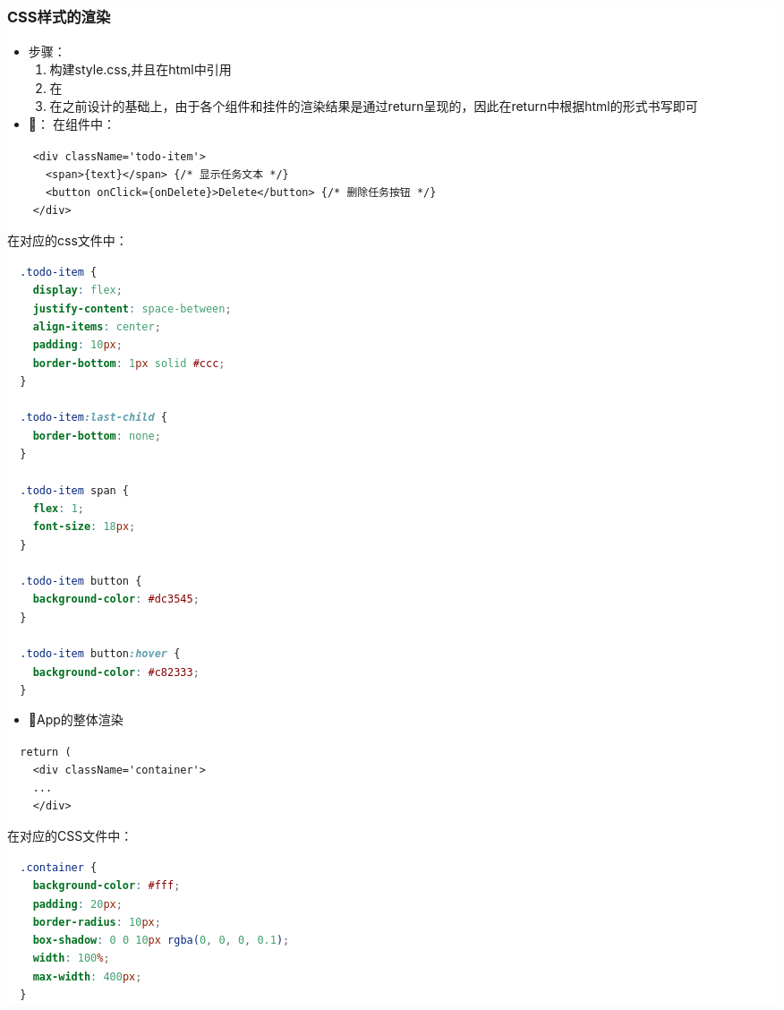 ### CSS样式的渲染
- 步骤：
	1. 构建style.css,并且在html中引用
	2. 在
	3. 在之前设计的基础上，由于各个组件和挂件的渲染结果是通过return呈现的，因此在return中根据html的形式书写即可
- 🌰：
在组件中：
```tsx
    <div className='todo-item'>
      <span>{text}</span> {/* 显示任务文本 */}
      <button onClick={onDelete}>Delete</button> {/* 删除任务按钮 */}
    </div>
```
在对应的css文件中：
```css
  .todo-item {
    display: flex;
    justify-content: space-between;
    align-items: center;
    padding: 10px;
    border-bottom: 1px solid #ccc;
  }
  
  .todo-item:last-child {
    border-bottom: none;
  }
  
  .todo-item span {
    flex: 1;
    font-size: 18px;
  }
  
  .todo-item button {
    background-color: #dc3545;
  }
  
  .todo-item button:hover {
    background-color: #c82333;
  }
```

- 🌰App的整体渲染
```tsx
  return (
    <div className='container'>
    ...
    </div>
```
在对应的CSS文件中：
```css
  .container {
    background-color: #fff;
    padding: 20px;
    border-radius: 10px;
    box-shadow: 0 0 10px rgba(0, 0, 0, 0.1);
    width: 100%;
    max-width: 400px;
  }
```
